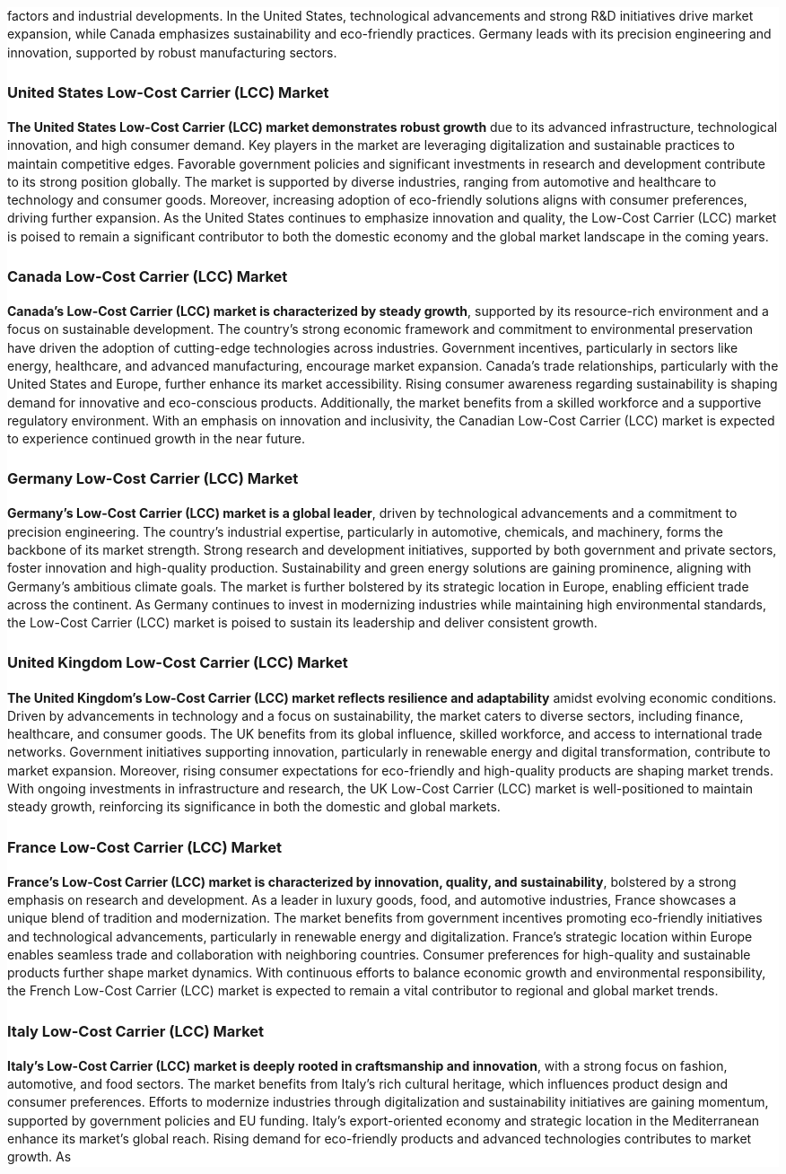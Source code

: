 factors and industrial developments. In the United States, technological advancements and strong R&amp;D initiatives drive market expansion, while Canada emphasizes sustainability and eco-friendly practices. Germany leads with its precision engineering and innovation, supported by robust manufacturing sectors.</span></em></p></blockquote><h3><strong>United States Low-Cost Carrier (LCC) Market</strong></h3><p><strong>The United States Low-Cost Carrier (LCC) market demonstrates robust growth</strong> due to its advanced infrastructure, technological innovation, and high consumer demand. Key players in the market are leveraging digitalization and sustainable practices to maintain competitive edges. Favorable government policies and significant investments in research and development contribute to its strong position globally. The market is supported by diverse industries, ranging from automotive and healthcare to technology and consumer goods. Moreover, increasing adoption of eco-friendly solutions aligns with consumer preferences, driving further expansion. As the United States continues to emphasize innovation and quality, the Low-Cost Carrier (LCC) market is poised to remain a significant contributor to both the domestic economy and the global market landscape in the coming years.</p><h3><strong>Canada Low-Cost Carrier (LCC) Market</strong></h3><p><strong>Canada&rsquo;s Low-Cost Carrier (LCC) market is characterized by steady growth</strong>, supported by its resource-rich environment and a focus on sustainable development. The country&rsquo;s strong economic framework and commitment to environmental preservation have driven the adoption of cutting-edge technologies across industries. Government incentives, particularly in sectors like energy, healthcare, and advanced manufacturing, encourage market expansion. Canada&rsquo;s trade relationships, particularly with the United States and Europe, further enhance its market accessibility. Rising consumer awareness regarding sustainability is shaping demand for innovative and eco-conscious products. Additionally, the market benefits from a skilled workforce and a supportive regulatory environment. With an emphasis on innovation and inclusivity, the Canadian Low-Cost Carrier (LCC) market is expected to experience continued growth in the near future.</p><h3><strong>Germany Low-Cost Carrier (LCC) Market</strong></h3><p><strong>Germany&rsquo;s Low-Cost Carrier (LCC) market is a global leader</strong>, driven by technological advancements and a commitment to precision engineering. The country&rsquo;s industrial expertise, particularly in automotive, chemicals, and machinery, forms the backbone of its market strength. Strong research and development initiatives, supported by both government and private sectors, foster innovation and high-quality production. Sustainability and green energy solutions are gaining prominence, aligning with Germany&rsquo;s ambitious climate goals. The market is further bolstered by its strategic location in Europe, enabling efficient trade across the continent. As Germany continues to invest in modernizing industries while maintaining high environmental standards, the Low-Cost Carrier (LCC) market is poised to sustain its leadership and deliver consistent growth.</p><h3><strong>United Kingdom Low-Cost Carrier (LCC) Market</strong></h3><p><strong>The United Kingdom&rsquo;s Low-Cost Carrier (LCC) market reflects resilience and adaptability</strong> amidst evolving economic conditions. Driven by advancements in technology and a focus on sustainability, the market caters to diverse sectors, including finance, healthcare, and consumer goods. The UK benefits from its global influence, skilled workforce, and access to international trade networks. Government initiatives supporting innovation, particularly in renewable energy and digital transformation, contribute to market expansion. Moreover, rising consumer expectations for eco-friendly and high-quality products are shaping market trends. With ongoing investments in infrastructure and research, the UK Low-Cost Carrier (LCC) market is well-positioned to maintain steady growth, reinforcing its significance in both the domestic and global markets.</p><h3><strong>France Low-Cost Carrier (LCC) Market</strong></h3><p><strong>France&rsquo;s Low-Cost Carrier (LCC) market is characterized by innovation, quality, and sustainability</strong>, bolstered by a strong emphasis on research and development. As a leader in luxury goods, food, and automotive industries, France showcases a unique blend of tradition and modernization. The market benefits from government incentives promoting eco-friendly initiatives and technological advancements, particularly in renewable energy and digitalization. France&rsquo;s strategic location within Europe enables seamless trade and collaboration with neighboring countries. Consumer preferences for high-quality and sustainable products further shape market dynamics. With continuous efforts to balance economic growth and environmental responsibility, the French Low-Cost Carrier (LCC) market is expected to remain a vital contributor to regional and global market trends.</p><h3><strong>Italy Low-Cost Carrier (LCC) Market</strong></h3><p><strong>Italy&rsquo;s Low-Cost Carrier (LCC) market is deeply rooted in craftsmanship and innovation</strong>, with a strong focus on fashion, automotive, and food sectors. The market benefits from Italy&rsquo;s rich cultural heritage, which influences product design and consumer preferences. Efforts to modernize industries through digitalization and sustainability initiatives are gaining momentum, supported by government policies and EU funding. Italy&rsquo;s export-oriented economy and strategic location in the Mediterranean enhance its market&rsquo;s global reach. Rising demand for eco-friendly products and advanced technologies contributes to market growth. As